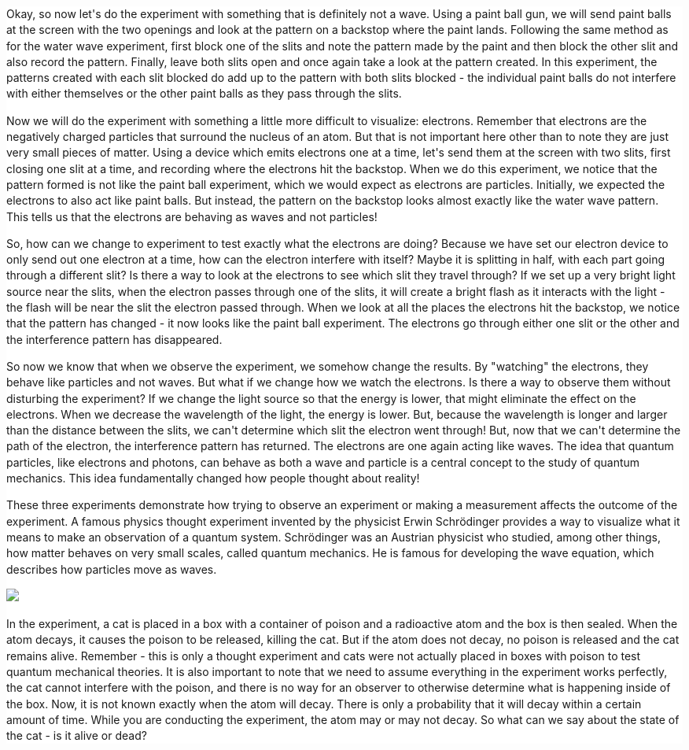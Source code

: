 Okay, so now let&#39;s do the experiment with something that is definitely not a wave. Using a paint ball gun, we will send paint balls at the screen with the two openings and look at the pattern on a backstop where the paint lands. Following the same method as for the water wave experiment, first block one of the slits and note the pattern made by the paint and then block the other slit and also record the pattern. Finally, leave both slits open and once again take a look at the pattern created. In this experiment, the patterns created with each slit blocked do add up to the pattern with both slits blocked - the individual paint balls do not interfere with either themselves or the other paint balls as they pass through the slits.

Now we will do the experiment with something a little more difficult to visualize: electrons. Remember that electrons are the negatively charged particles that surround the nucleus of an atom. But that is not important here other than to note they are just very small pieces of matter. Using a device which emits electrons one at a time, let&#39;s send them at the screen with two slits, first closing one slit at a time, and recording where the electrons hit the backstop. When we do this experiment, we notice that the pattern formed is not like the paint ball experiment, which we would expect as electrons are particles. Initially, we expected the electrons to also act like paint balls. But instead, the pattern on the backstop looks almost exactly like the water wave pattern. This tells us that the electrons are behaving as waves and not particles!

So, how can we change to experiment to test exactly what the electrons are doing? Because we have set our electron device to only send out one electron at a time, how can the electron interfere with itself? Maybe it is splitting in half, with each part going through a different slit? Is there a way to look at the electrons to see which slit they travel through? If we set up a very bright light source near the slits, when the electron passes through one of the slits, it will create a bright flash as it interacts with the light - the flash will be near the slit the electron passed through. When we look at all the places the electrons hit the backstop, we notice that the pattern has changed - it now looks like the paint ball experiment. The electrons go through either one slit or the other and the interference pattern has disappeared.

So now we know that when we observe the experiment, we somehow change the results. By &quot;watching&quot; the electrons, they behave like particles and not waves. But what if we change how we watch the electrons. Is there a way to observe them without disturbing the experiment? If we change the light source so that the energy is lower, that might eliminate the effect on the electrons. When we decrease the wavelength of the light, the energy is lower. But, because the wavelength is longer and larger than the distance between the slits, we can&#39;t determine which slit the electron went through! But, now that we can&#39;t determine the path of the electron, the interference pattern has returned. The electrons are one again acting like waves. The idea that quantum particles, like electrons and photons, can behave as both a wave and particle is a central concept to the study of quantum mechanics. This idea fundamentally changed how people thought about reality!

These three experiments demonstrate how trying to observe an experiment or making a measurement affects the outcome of the experiment. A famous physics thought experiment invented by the physicist Erwin Schrödinger provides a way to visualize what it means to make an observation of a quantum system. Schrödinger was an Austrian physicist who studied, among other things, how matter behaves on very small scales, called quantum mechanics. He is famous for developing the wave equation, which describes how particles move as waves.

![](RackMultipart20201230-4-4zeodw_html_fa607f67cb0c2caf.png)

In the experiment, a cat is placed in a box with a container of poison and a radioactive atom and the box is then sealed. When the atom decays, it causes the poison to be released, killing the cat. But if the atom does not decay, no poison is released and the cat remains alive. Remember - this is only a thought experiment and cats were not actually placed in boxes with poison to test quantum mechanical theories. It is also important to note that we need to assume everything in the experiment works perfectly, the cat cannot interfere with the poison, and there is no way for an observer to otherwise determine what is happening inside of the box. Now, it is not known exactly when the atom will decay. There is only a probability that it will decay within a certain amount of time. While you are conducting the experiment, the atom may or may not decay. So what can we say about the state of the cat - is it alive or dead?
